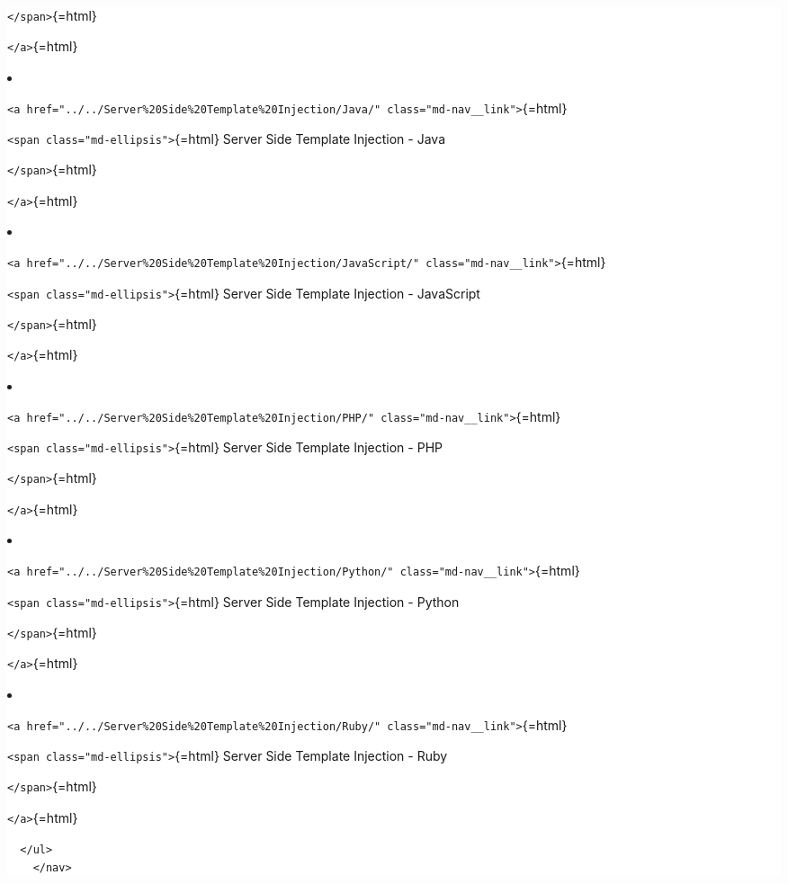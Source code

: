 `</span>`{=html}

`</a>`{=html}
</li>
<li class="md-nav__item">

`<a href="../../Server%20Side%20Template%20Injection/Java/" class="md-nav__link">`{=html}

`<span class="md-ellipsis">`{=html} Server Side Template Injection -
Java

`</span>`{=html}

`</a>`{=html}
</li>
<li class="md-nav__item">

`<a href="../../Server%20Side%20Template%20Injection/JavaScript/" class="md-nav__link">`{=html}

`<span class="md-ellipsis">`{=html} Server Side Template Injection -
JavaScript

`</span>`{=html}

`</a>`{=html}
</li>
<li class="md-nav__item">

`<a href="../../Server%20Side%20Template%20Injection/PHP/" class="md-nav__link">`{=html}

`<span class="md-ellipsis">`{=html} Server Side Template Injection - PHP

`</span>`{=html}

`</a>`{=html}
</li>
<li class="md-nav__item">

`<a href="../../Server%20Side%20Template%20Injection/Python/" class="md-nav__link">`{=html}

`<span class="md-ellipsis">`{=html} Server Side Template Injection -
Python

`</span>`{=html}

`</a>`{=html}
</li>
<li class="md-nav__item">

`<a href="../../Server%20Side%20Template%20Injection/Ruby/" class="md-nav__link">`{=html}

`<span class="md-ellipsis">`{=html} Server Side Template Injection -
Ruby

`</span>`{=html}

`</a>`{=html}
</li>

      </ul>
        </nav>
      